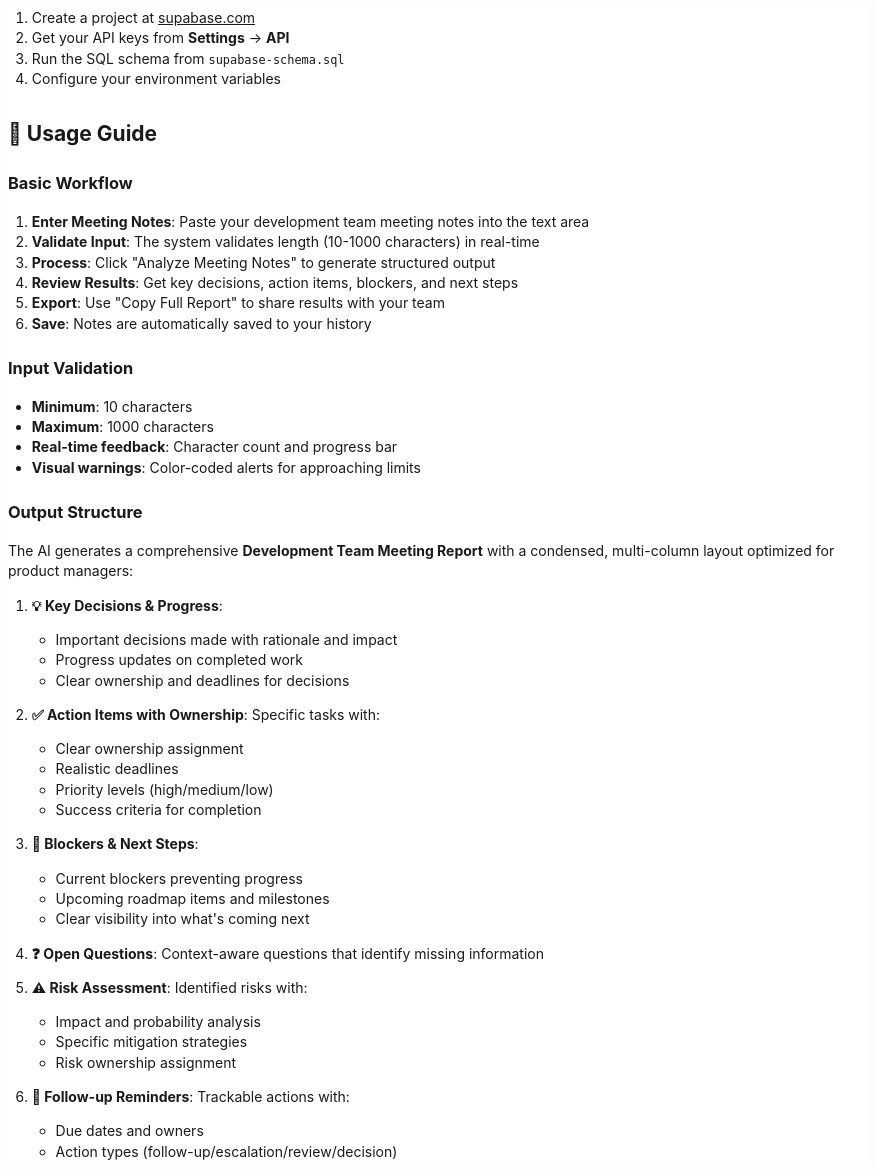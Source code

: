 1. Create a project at [supabase.com](https://supabase.com)
2. Get your API keys from **Settings** → **API**
3. Run the SQL schema from `supabase-schema.sql`
4. Configure your environment variables

## 📖 Usage Guide

### Basic Workflow

1. **Enter Meeting Notes**: Paste your development team meeting notes into the text area
2. **Validate Input**: The system validates length (10-1000 characters) in real-time
3. **Process**: Click "Analyze Meeting Notes" to generate structured output
4. **Review Results**: Get key decisions, action items, blockers, and next steps
5. **Export**: Use "Copy Full Report" to share results with your team
6. **Save**: Notes are automatically saved to your history

### Input Validation

- **Minimum**: 10 characters
- **Maximum**: 1000 characters
- **Real-time feedback**: Character count and progress bar
- **Visual warnings**: Color-coded alerts for approaching limits

### Output Structure

The AI generates a comprehensive **Development Team Meeting Report** with a condensed, multi-column layout optimized for product managers:

1. **💡 Key Decisions & Progress**: 
   - Important decisions made with rationale and impact
   - Progress updates on completed work
   - Clear ownership and deadlines for decisions

2. **✅ Action Items with Ownership**: Specific tasks with:
   - Clear ownership assignment
   - Realistic deadlines
   - Priority levels (high/medium/low)
   - Success criteria for completion

3. **🚧 Blockers & Next Steps**:
   - Current blockers preventing progress
   - Upcoming roadmap items and milestones
   - Clear visibility into what's coming next

4. **❓ Open Questions**: Context-aware questions that identify missing information

5. **⚠️ Risk Assessment**: Identified risks with:
   - Impact and probability analysis
   - Specific mitigation strategies
   - Risk ownership assignment

6. **🔔 Follow-up Reminders**: Trackable actions with:
   - Due dates and owners
   - Action types (follow-up/escalation/review/decision)
